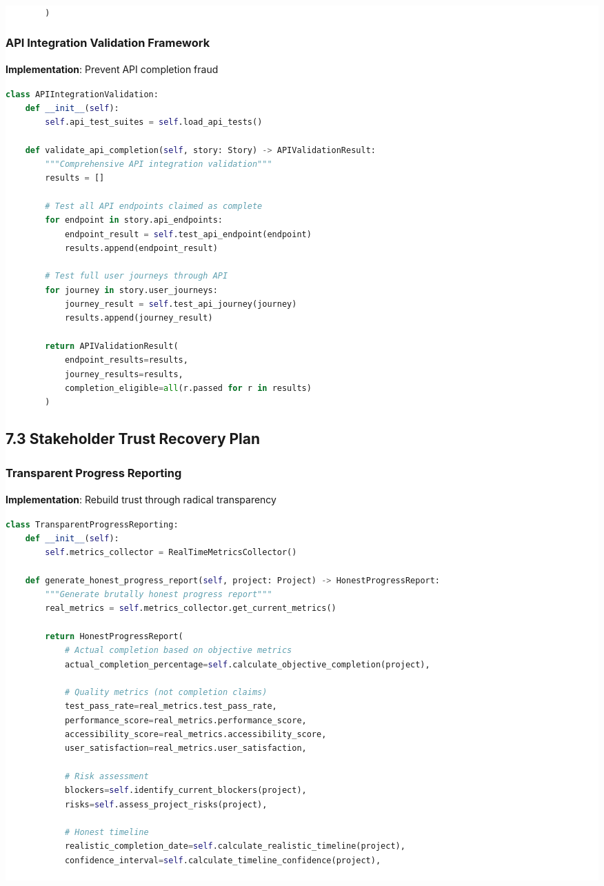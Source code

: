 ```python
        )
```

### API Integration Validation Framework
**Implementation**: Prevent API completion fraud
```python
class APIIntegrationValidation:
    def __init__(self):
        self.api_test_suites = self.load_api_tests()
        
    def validate_api_completion(self, story: Story) -> APIValidationResult:
        """Comprehensive API integration validation"""
        results = []
        
        # Test all API endpoints claimed as complete
        for endpoint in story.api_endpoints:
            endpoint_result = self.test_api_endpoint(endpoint)
            results.append(endpoint_result)
            
        # Test full user journeys through API
        for journey in story.user_journeys:
            journey_result = self.test_api_journey(journey)
            results.append(journey_result)
            
        return APIValidationResult(
            endpoint_results=results,
            journey_results=results,
            completion_eligible=all(r.passed for r in results)
        )
```

## 7.3 Stakeholder Trust Recovery Plan

### Transparent Progress Reporting
**Implementation**: Rebuild trust through radical transparency
```python
class TransparentProgressReporting:
    def __init__(self):
        self.metrics_collector = RealTimeMetricsCollector()
        
    def generate_honest_progress_report(self, project: Project) -> HonestProgressReport:
        """Generate brutally honest progress report"""
        real_metrics = self.metrics_collector.get_current_metrics()
        
        return HonestProgressReport(
            # Actual completion based on objective metrics
            actual_completion_percentage=self.calculate_objective_completion(project),
            
            # Quality metrics (not completion claims)
            test_pass_rate=real_metrics.test_pass_rate,
            performance_score=real_metrics.performance_score,
            accessibility_score=real_metrics.accessibility_score,
            user_satisfaction=real_metrics.user_satisfaction,
            
            # Risk assessment
            blockers=self.identify_current_blockers(project),
            risks=self.assess_project_risks(project),
            
            # Honest timeline
            realistic_completion_date=self.calculate_realistic_timeline(project),
            confidence_interval=self.calculate_timeline_confidence(project),
            
```